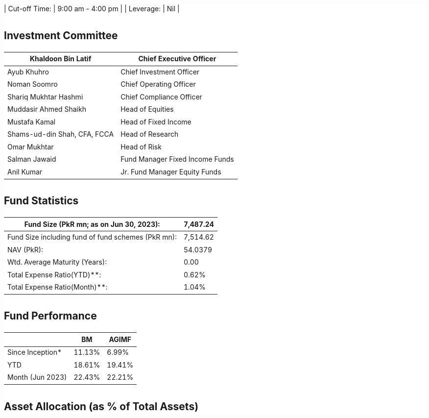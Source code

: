 | Cut-off Time:            | 9:00 am - 4:00 pm       |
| Leverage:                | Nil                     |

## Investment Committee

| Khaldoon Bin Latif           | Chief Executive Officer         |
| ---------------------------- | ------------------------------- |
| Ayub Khuhro                  | Chief Investment Officer        |
| Noman Soomro                 | Chief Operating Officer         |
| Shariq Mukhtar Hashmi        | Chief Compliance Officer        |
| Muddasir Ahmed Shaikh        | Head of Equities                |
| Mustafa Kamal                | Head of Fixed Income            |
| Shams-ud-din Shah, CFA, FCCA | Head of Research                |
| Omar Mukhtar                 | Head of Risk                    |
| Salman Jawaid                | Fund Manager Fixed Income Funds |
| Anil Kumar                   | Jr. Fund Manager Equity Funds   |

## Fund Statistics

| Fund Size (PkR mn; as on Jun 30, 2023):            | 7,487.24 |
| -------------------------------------------------- | -------- |
| Fund Size including fund of fund schemes (PkR mn): | 7,514.62 |
| NAV (PkR):                                         | 54.0379  |
| Wtd. Average Maturity (Years):                     | 0.00     |
| Total Expense Ratio(YTD)\*\*:                      | 0.62%    |
| Total Expense Ratio(Month)\*\*:                    | 1.04%    |

## Fund Performance

|                   | BM     | AGIMF  |
| ----------------- | ------ | ------ |
| Since Inception\* | 11.13% | 6.99%  |
| YTD               | 18.61% | 19.41% |
| Month (Jun 2023)  | 22.43% | 22.21% |

## Asset Allocation (as % of Total Assets)
